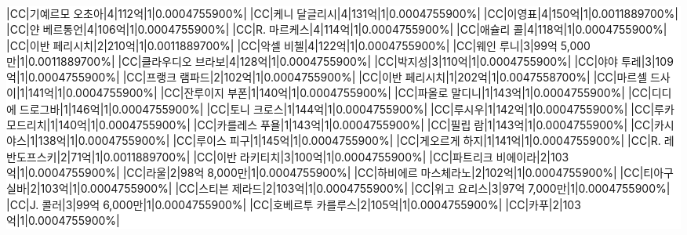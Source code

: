 |CC|기예르모 오초아|4|112억|1|0.0004755900%|
|CC|케니 달글리시|4|131억|1|0.0004755900%|
|CC|이영표|4|150억|1|0.0011889700%|
|CC|얀 베르통언|4|106억|1|0.0004755900%|
|CC|R. 마르케스|4|114억|1|0.0004755900%|
|CC|애슐리 콜|4|118억|1|0.0004755900%|
|CC|이반 페리시치|2|210억|1|0.0011889700%|
|CC|악셀 비첼|4|122억|1|0.0004755900%|
|CC|웨인 루니|3|99억 5,000만|1|0.0011889700%|
|CC|클라우디오 브라보|4|128억|1|0.0004755900%|
|CC|박지성|3|110억|1|0.0004755900%|
|CC|야야 투레|3|109억|1|0.0004755900%|
|CC|프랭크 램파드|2|102억|1|0.0004755900%|
|CC|이반 페리시치|1|202억|1|0.0047558700%|
|CC|마르셀 드사이|1|141억|1|0.0004755900%|
|CC|잔루이지 부폰|1|140억|1|0.0004755900%|
|CC|파올로 말디니|1|143억|1|0.0004755900%|
|CC|디디에 드로그바|1|146억|1|0.0004755900%|
|CC|토니 크로스|1|144억|1|0.0004755900%|
|CC|루시우|1|142억|1|0.0004755900%|
|CC|루카 모드리치|1|140억|1|0.0004755900%|
|CC|카를레스 푸욜|1|143억|1|0.0004755900%|
|CC|필립 람|1|143억|1|0.0004755900%|
|CC|카시야스|1|138억|1|0.0004755900%|
|CC|루이스 피구|1|145억|1|0.0004755900%|
|CC|게오르게 하지|1|141억|1|0.0004755900%|
|CC|R. 레반도프스키|2|71억|1|0.0011889700%|
|CC|이반 라키티치|3|100억|1|0.0004755900%|
|CC|파트리크 비에이라|2|103억|1|0.0004755900%|
|CC|라울|2|98억 8,000만|1|0.0004755900%|
|CC|하비에르 마스체라노|2|102억|1|0.0004755900%|
|CC|티아구 실바|2|103억|1|0.0004755900%|
|CC|스티븐 제라드|2|103억|1|0.0004755900%|
|CC|위고 요리스|3|97억 7,000만|1|0.0004755900%|
|CC|J. 콜러|3|99억 6,000만|1|0.0004755900%|
|CC|호베르투 카를루스|2|105억|1|0.0004755900%|
|CC|카푸|2|103억|1|0.0004755900%|